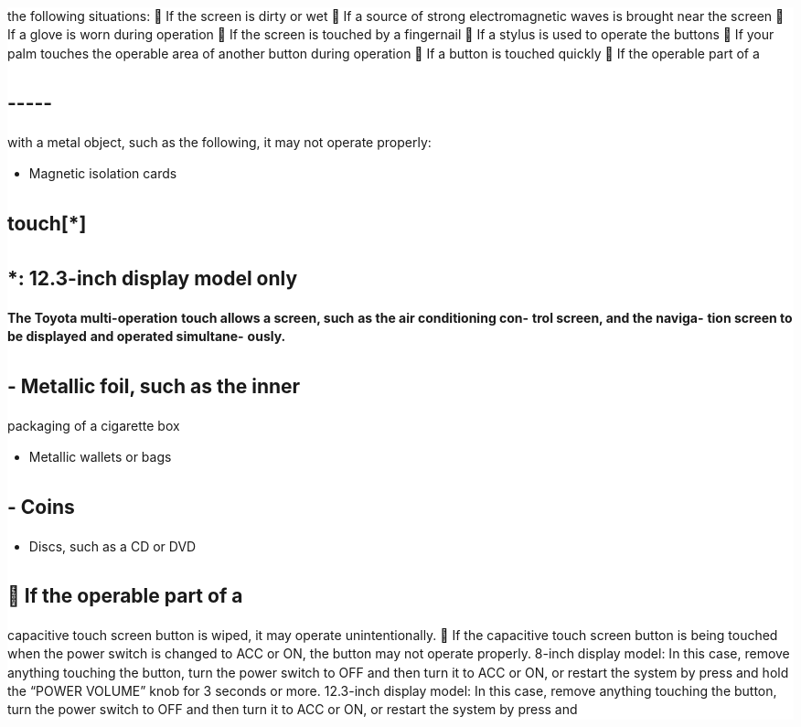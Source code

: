 the following situations:
 If the screen is dirty or wet
 If a source of strong electromagnetic waves is brought
near the screen
 If a glove is worn during operation
 If the screen is touched by a
fingernail
 If a stylus is used to operate
the buttons
 If your palm touches the operable area of another button
during operation
 If a button is touched quickly
 If the operable part of a

## -----

with a metal object, such as
the following, it may not operate properly:
-  Magnetic isolation cards

## touch[*]



## *: 12.3-inch display model only

**The Toyota multi-operation**
**touch allows a screen, such**
**as the air conditioning con-**
**trol screen, and the naviga-**
**tion screen to be displayed**
**and operated simultane-**
**ously.**

## -  Metallic foil, such as the inner

packaging of a cigarette box
-  Metallic wallets or bags

## -  Coins

-  Discs, such as a CD or DVD

##  If the operable part of a

capacitive touch screen button is wiped, it may operate
unintentionally.
 If the capacitive touch screen
button is being touched when
the power switch is changed
to ACC or ON, the button may
not operate properly.
8-inch display model: In this case,
remove anything touching the button, turn the power switch to OFF
and then turn it to ACC or ON, or
restart the system by press and
hold the “POWER VOLUME” knob
for 3 seconds or more.
12.3-inch display model: In this
case, remove anything touching the
button, turn the power switch to
OFF and then turn it to ACC or ON,
or restart the system by press and